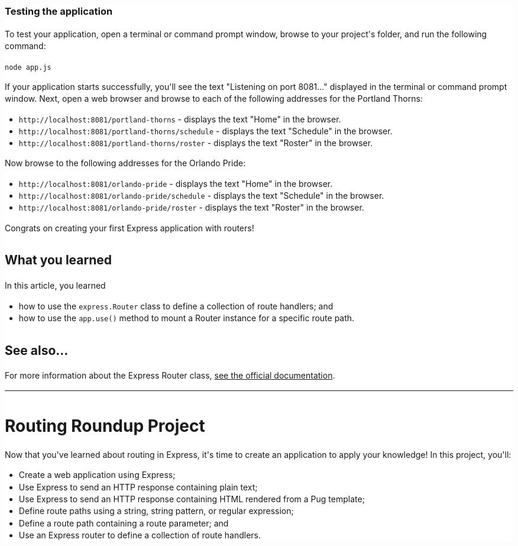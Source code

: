 ### Testing the application

To test your application, open a terminal or command prompt window, browse to
your project's folder, and run the following command:

```
node app.js
```

If your application starts successfully, you'll see the text "Listening on port
8081…" displayed in the terminal or command prompt window. Next, open a web
browser and browse to each of the following addresses for the Portland Thorns:

* `http://localhost:8081/portland-thorns` - displays the text "Home" in the
  browser.
* `http://localhost:8081/portland-thorns/schedule` - displays the text
  "Schedule" in the browser.
* `http://localhost:8081/portland-thorns/roster` - displays the text "Roster" in
  the browser.

Now browse to the following addresses for the Orlando Pride:

* `http://localhost:8081/orlando-pride` - displays the text "Home" in the
  browser.
* `http://localhost:8081/orlando-pride/schedule` - displays the text "Schedule"
  in the browser.
* `http://localhost:8081/orlando-pride/roster` - displays the text "Roster" in
  the browser.

Congrats on creating your first Express application with routers!

## What you learned

In this article, you learned

* how to use the `express.Router` class to define a collection of route
  handlers; and
* how to use the `app.use()` method to mount a Router instance for a specific
  route path.

## See also…

For more information about the Express Router class, [see the official
documentation][express router].

[express router]: https://expressjs.com/en/4x/api.html#router

________________________________________________________________________________
# Routing Roundup Project

Now that you've learned about routing in Express, it's time to create an
application to apply your knowledge! In this project, you'll:

* Create a web application using Express;
* Use Express to send an HTTP response containing plain text;
* Use Express to send an HTTP response containing HTML rendered from a Pug
  template;
* Define route paths using a string, string pattern, or regular expression;
* Define a route path containing a route parameter; and
* Use an Express router to define a collection of route handlers.


[RFC 3986]: https://tools.ietf.org/html/rfc3986
[RFC 5321]: https://tools.ietf.org/html/rfc5321
[Hypertext Jeopardy Protocol (HTJP/1.0)]: https://tools.ietf.org/html/rfc8565
[Design Considerations for Faster-Than-Light (FTL) Communication]: https://tools.ietf.org/html/rfc6921
[TCP Option to Denote Packet Mood]: https://tools.ietf.org/html/rfc5841
[ASCII Code]: https://en.wikipedia.org/wiki/ASCII#Character_set
[link to encodeURI]: https://developer.mozilla.org/en-US/docs/Web/JavaScript/Reference/Global_Objects/encodeURI
[link to decodeURI]: https://developer.mozilla.org/en-US/docs/Web/JavaScript/Reference/Global_Objects/decodeURI
[Kleene operators]: https://regexone.com/lesson/kleene_operators
[optional character]: https://regexone.com/lesson/optional_characters
[wildcard]: https://regexone.com/lesson/wildcards_dot
[exclude characters]: https://regexone.com/lesson/excluding_characters
[character ranges]: https://regexone.com/lesson/character_ranges
[RegexOne]: https://regexone.com/
[RegexOne home page]: images/regexone-screenshot.png
[nodemon]: https://nodemon.io/
[About Node.js®]: https://nodejs.org/en/about/
[I have items]: https://appacademy-open-assets.s3-us-west-1.amazonaws.com/Module-Web/http-fullstack/assets/http-fullstack-native-i-have-items.png
[link to IncomingMessage]: https://nodejs.org/api/http.html#http_class_http_incomingmessage
[link to ServerResponse]: https://nodejs.org/api/http.html#http_class_http_serverresponse
[Proper image type]: https://appacademy-open-assets.s3-us-west-1.amazonaws.com/Module-Web/http-fullstack/assets/http-fullstack-native-proper-image-type.png
[add-item.html in views directory]: images/http-fullstack-native-new-views-directory.png
[seeing form in the browser]: images/http-fullstack-native-serving-static-form.png
[seeing number of items in the browser]: images/http-fullstack-native-show-number-of-items.png
[seeing number of items with a link]: images/http-fullstack-native-with-link-to-add-form.png
[seeing the submitted data]: images/http-fullstack-native-form-contents-with-urlencoded-request-body.png
[for await...of]: https://developer.mozilla.org/en-US/docs/Web/JavaScript/Reference/Statements/for-await...of
[asynchronous iterator for ReadableStream]: https://nodejs.org/api/stream.html#stream_readable_symbol_asynciterator
[show form completion]: https://appacademy-open-assets.s3-us-west-1.amazonaws.com/Module-Web/http-fullstack/assets/http-fullstack-native-show-form-completion.gif
[table of items]: https://appacademy-open-assets.s3-us-west-1.amazonaws.com/Module-Web/http-fullstack/assets/http-fullstack-native-show-table-of-items.png
[final app]: https://appacademy-open-assets.s3-us-west-1.amazonaws.com/Module-Web/http-fullstack/assets/http-fullstack-native-show-final-app.gif
[routing methods]: https://expressjs.com/en/4x/api.html#routing-methods
[express website]: https://expressjs.com/
[github node gitignore]: https://github.com/github/gitignore/blob/master/Node.gitignore
[express app settings]: https://expressjs.com/en/4x/api.html#app.settings.table
[pug whitespace control]: https://pugjs.org/language/plain-text.html#whitespace-control
[pug docs]: https://pugjs.org/api/getting-started.html
[express request]: https://expressjs.com/en/4x/api.html#req
[express response]: https://expressjs.com/en/4x/api.html#res
[pug docs]: https://pugjs.org/api/getting-started.html
[query string parameters]: https://www.google.com/search?q=query+string+parameters+and+search+engine+results
[mdn web docs string]: https://developer.mozilla.org/en-US/docs/Web/JavaScript/Reference/Global_Objects/String
[mdn web docs parseInt]: https://developer.mozilla.org/en-US/docs/Web/JavaScript/Reference/Global_Objects/parseInt
[mdn web docs regex]: https://developer.mozilla.org/en-US/docs/Web/JavaScript/Guide/Regular_Expressions
[express docs request object]: https://expressjs.com/en/4x/api.html#req